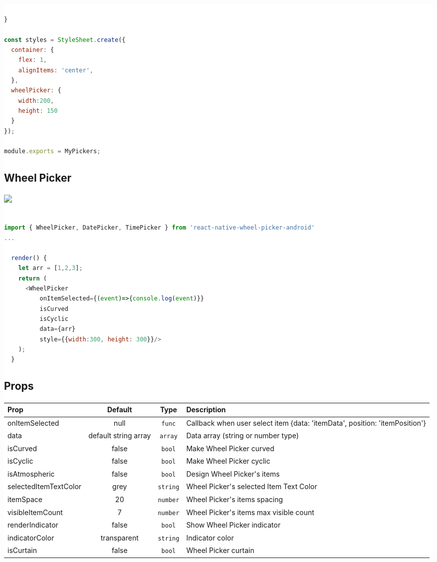 ```js

}

const styles = StyleSheet.create({
  container: {
    flex: 1,
    alignItems: 'center',
  },
  wheelPicker: {
    width:200,
    height: 150
  }
});

module.exports = MyPickers;

```

## Wheel Picker

![](./src/wheelPicker.gif)

```js

import { WheelPicker, DatePicker, TimePicker } from 'react-native-wheel-picker-android'
...

  render() {
    let arr = [1,2,3];
    return (
      <WheelPicker
          onItemSelected={(event)=>{console.log(event)}}
          isCurved
          isCyclic
          data={arr}
          style={{width:300, height: 300}}/>
    );
  }
```

## Props

| Prop  | Default  | Type | Description |
| :------------ |:---------------:| :---------------:| :-----|
| onItemSelected | null | `func` | Callback when user select item {data: 'itemData', position: 'itemPosition'} |
| data | default string array | `array` | Data array (string or number type)  |
| isCurved | false | `bool` | Make Wheel Picker curved |
| isCyclic | false | `bool` | Make Wheel Picker cyclic |
| isAtmospheric | false | `bool` | Design Wheel Picker's items  |
| selectedItemTextColor | grey | `string` | Wheel Picker's selected Item Text Color  |
| itemSpace | 20 | `number` | Wheel Picker's items spacing |
| visibleItemCount | 7 | `number` | Wheel Picker's items max visible count  |
| renderIndicator | false | `bool` | Show Wheel Picker indicator |
| indicatorColor | transparent | `string` | Indicator color  |
| isCurtain | false | `bool` | Wheel Picker curtain  |